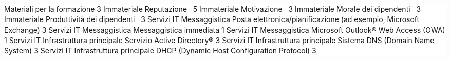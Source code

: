 <td style="border:1px solid black;">Materiali per la formazione</td>
<td style="border:1px solid black;">3</td>
</tr>
<tr class="even">
<td style="border:1px solid black;">Immateriale</td>
<td style="border:1px solid black;">Reputazione</td>
<td style="border:1px solid black;"> </td>
<td style="border:1px solid black;">5</td>
</tr>
<tr class="odd">
<td style="border:1px solid black;">Immateriale</td>
<td style="border:1px solid black;">Motivazione</td>
<td style="border:1px solid black;"> </td>
<td style="border:1px solid black;">3</td>
</tr>
<tr class="even">
<td style="border:1px solid black;">Immateriale</td>
<td style="border:1px solid black;">Morale dei dipendenti</td>
<td style="border:1px solid black;"> </td>
<td style="border:1px solid black;">3</td>
</tr>
<tr class="odd">
<td style="border:1px solid black;">Immateriale</td>
<td style="border:1px solid black;">Produttività dei dipendenti</td>
<td style="border:1px solid black;"> </td>
<td style="border:1px solid black;">3</td>
</tr>
<tr class="even">
<td style="border:1px solid black;">Servizi IT</td>
<td style="border:1px solid black;">Messaggistica</td>
<td style="border:1px solid black;">Posta elettronica/pianificazione (ad esempio, Microsoft Exchange)</td>
<td style="border:1px solid black;">3</td>
</tr>
<tr class="odd">
<td style="border:1px solid black;">Servizi IT</td>
<td style="border:1px solid black;">Messaggistica</td>
<td style="border:1px solid black;">Messaggistica immediata</td>
<td style="border:1px solid black;">1</td>
</tr>
<tr class="even">
<td style="border:1px solid black;">Servizi IT</td>
<td style="border:1px solid black;">Messaggistica</td>
<td style="border:1px solid black;">Microsoft Outlook® Web Access (OWA)</td>
<td style="border:1px solid black;">1</td>
</tr>
<tr class="odd">
<td style="border:1px solid black;">Servizi IT</td>
<td style="border:1px solid black;">Infrastruttura principale</td>
<td style="border:1px solid black;">Servizio Active Directory®</td>
<td style="border:1px solid black;">3</td>
</tr>
<tr class="even">
<td style="border:1px solid black;">Servizi IT</td>
<td style="border:1px solid black;">Infrastruttura principale</td>
<td style="border:1px solid black;">Sistema DNS (Domain Name System)</td>
<td style="border:1px solid black;">3</td>
</tr>
<tr class="odd">
<td style="border:1px solid black;">Servizi IT</td>
<td style="border:1px solid black;">Infrastruttura principale</td>
<td style="border:1px solid black;">DHCP (Dynamic Host Configuration Protocol)</td>
<td style="border:1px solid black;">3</td>
</tr>